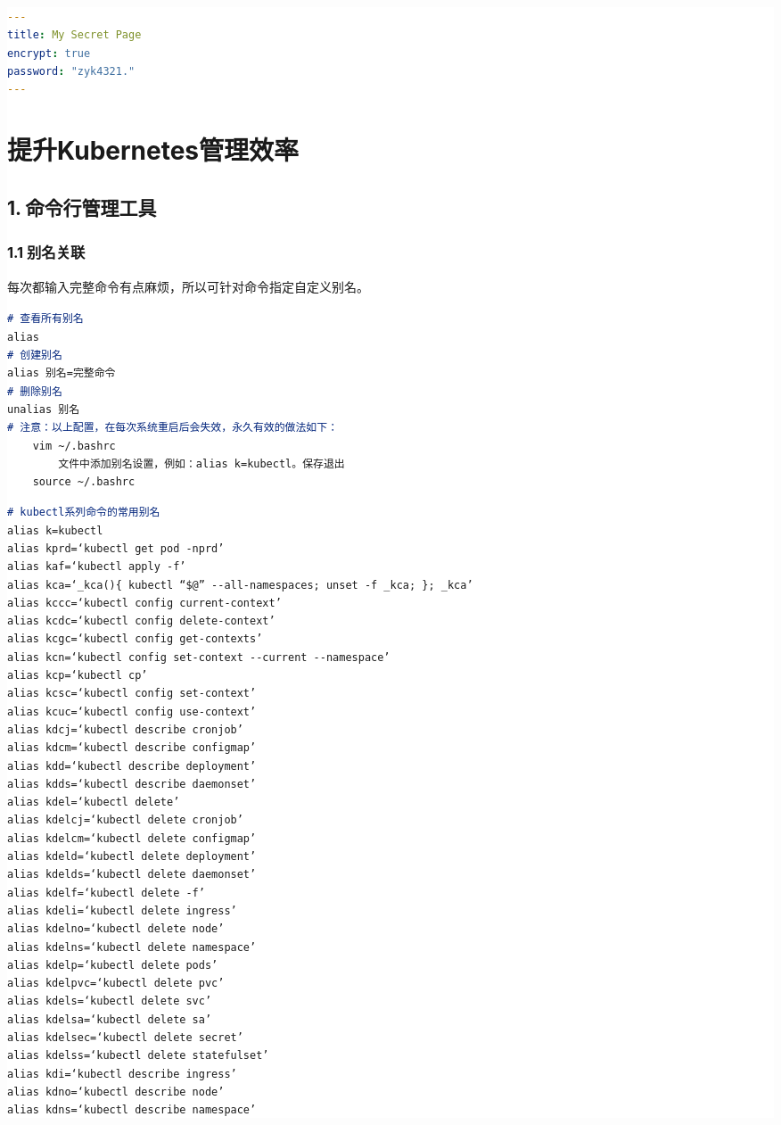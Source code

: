 ```yaml
---
title: My Secret Page
encrypt: true
password: "zyk4321."
---
```

# 提升Kubernetes管理效率

## 1. 命令行管理工具

### 1.1 别名关联

每次都输入完整命令有点麻烦，所以可针对命令指定自定义别名。

~~~markdown
# 查看所有别名
alias
# 创建别名
alias 别名=完整命令
# 删除别名
unalias 别名
# 注意：以上配置，在每次系统重启后会失效，永久有效的做法如下：
	vim ~/.bashrc
		文件中添加别名设置，例如：alias k=kubectl。保存退出
	source ~/.bashrc	
~~~

~~~markdown
# kubectl系列命令的常用别名
alias k=kubectl
alias kprd=‘kubectl get pod -nprd’
alias kaf=‘kubectl apply -f’
alias kca=‘_kca(){ kubectl “$@” --all-namespaces; unset -f _kca; }; _kca’
alias kccc=‘kubectl config current-context’
alias kcdc=‘kubectl config delete-context’
alias kcgc=‘kubectl config get-contexts’
alias kcn=‘kubectl config set-context --current --namespace’
alias kcp=‘kubectl cp’
alias kcsc=‘kubectl config set-context’
alias kcuc=‘kubectl config use-context’
alias kdcj=‘kubectl describe cronjob’
alias kdcm=‘kubectl describe configmap’
alias kdd=‘kubectl describe deployment’
alias kdds=‘kubectl describe daemonset’
alias kdel=‘kubectl delete’
alias kdelcj=‘kubectl delete cronjob’
alias kdelcm=‘kubectl delete configmap’
alias kdeld=‘kubectl delete deployment’
alias kdelds=‘kubectl delete daemonset’
alias kdelf=‘kubectl delete -f’
alias kdeli=‘kubectl delete ingress’
alias kdelno=‘kubectl delete node’
alias kdelns=‘kubectl delete namespace’
alias kdelp=‘kubectl delete pods’
alias kdelpvc=‘kubectl delete pvc’
alias kdels=‘kubectl delete svc’
alias kdelsa=‘kubectl delete sa’
alias kdelsec=‘kubectl delete secret’
alias kdelss=‘kubectl delete statefulset’
alias kdi=‘kubectl describe ingress’
alias kdno=‘kubectl describe node’
alias kdns=‘kubectl describe namespace’
~~~